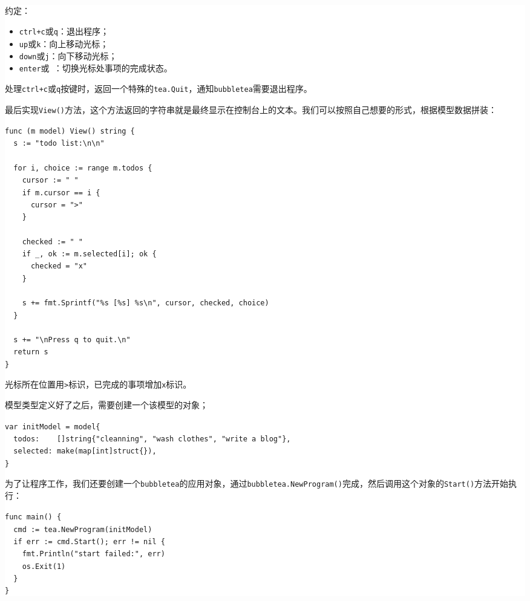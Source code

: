 约定：
* `ctrl+c`或`q`：退出程序；
* `up`或`k`：向上移动光标；
* `down`或`j`：向下移动光标；
* `enter`或` `：切换光标处事项的完成状态。

处理`ctrl+c`或`q`按键时，返回一个特殊的`tea.Quit`，通知`bubbletea`需要退出程序。

最后实现`View()`方法，这个方法返回的字符串就是最终显示在控制台上的文本。我们可以按照自己想要的形式，根据模型数据拼装：

```golang
func (m model) View() string {
  s := "todo list:\n\n"

  for i, choice := range m.todos {
    cursor := " "
    if m.cursor == i {
      cursor = ">"
    }

    checked := " "
    if _, ok := m.selected[i]; ok {
      checked = "x"
    }

    s += fmt.Sprintf("%s [%s] %s\n", cursor, checked, choice)
  }

  s += "\nPress q to quit.\n"
  return s
}
```

光标所在位置用`>`标识，已完成的事项增加`x`标识。

模型类型定义好了之后，需要创建一个该模型的对象；

```golang
var initModel = model{
  todos:    []string{"cleanning", "wash clothes", "write a blog"},
  selected: make(map[int]struct{}),
}
```

为了让程序工作，我们还要创建一个`bubbletea`的应用对象，通过`bubbletea.NewProgram()`完成，然后调用这个对象的`Start()`方法开始执行：

```golang
func main() {
  cmd := tea.NewProgram(initModel)
  if err := cmd.Start(); err != nil {
    fmt.Println("start failed:", err)
    os.Exit(1)
  }
}
```
